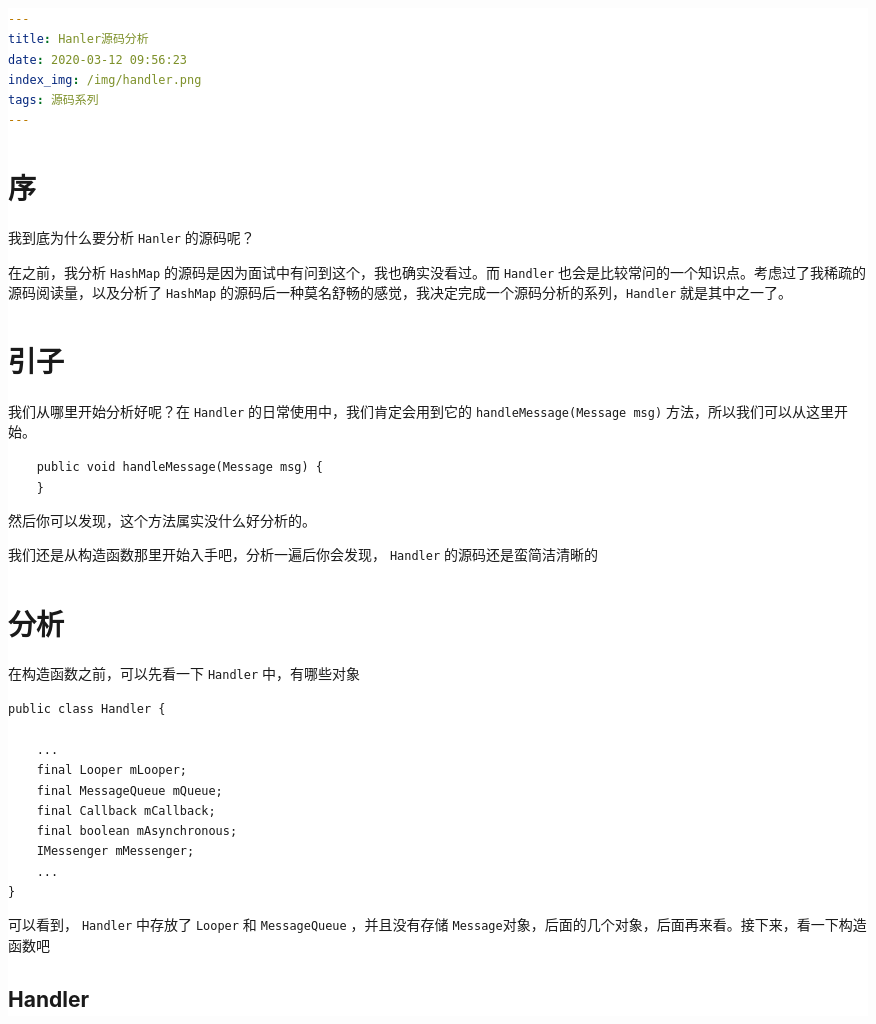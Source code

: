 ```yaml
---
title: Hanler源码分析
date: 2020-03-12 09:56:23
index_img: /img/handler.png
tags: 源码系列
---
```


# 序

我到底为什么要分析 `Hanler` 的源码呢？

在之前，我分析 `HashMap` 的源码是因为面试中有问到这个，我也确实没看过。而 `Handler` 也会是比较常问的一个知识点。考虑过了我稀疏的源码阅读量，以及分析了 `HashMap` 的源码后一种莫名舒畅的感觉，我决定完成一个源码分析的系列，`Handler` 就是其中之一了。

# 引子

我们从哪里开始分析好呢？在 `Handler` 的日常使用中，我们肯定会用到它的 `handleMessage(Message msg)` 方法，所以我们可以从这里开始。


```
    public void handleMessage(Message msg) {
    }
```

然后你可以发现，这个方法属实没什么好分析的。

我们还是从构造函数那里开始入手吧，分析一遍后你会发现， `Handler` 的源码还是蛮简洁清晰的

# 分析

在构造函数之前，可以先看一下 `Handler` 中，有哪些对象


```
public class Handler {
    
    ...
    final Looper mLooper;
    final MessageQueue mQueue;
    final Callback mCallback;
    final boolean mAsynchronous;
    IMessenger mMessenger;
    ...
}
```

可以看到， `Handler` 中存放了 `Looper` 和 `MessageQueue` ，并且没有存储 `Message`对象，后面的几个对象，后面再来看。接下来，看一下构造函数吧


## Handler
